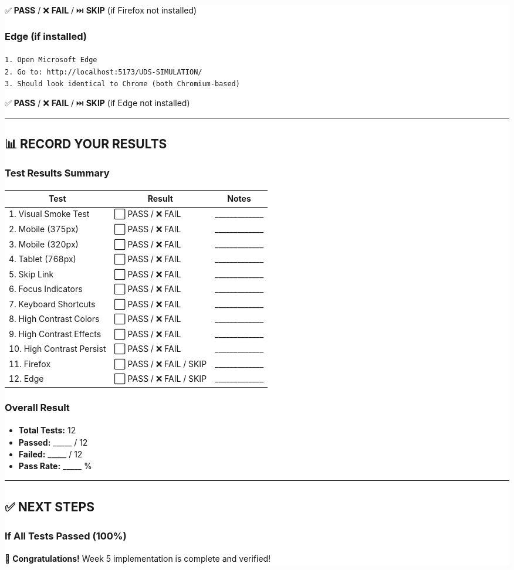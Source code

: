 ✅ **PASS** / ❌ **FAIL** / ⏭️ **SKIP** (if Firefox not installed)

### Edge (if installed)
```
1. Open Microsoft Edge
2. Go to: http://localhost:5173/UDS-SIMULATION/
3. Should look identical to Chrome (both Chromium-based)
```

✅ **PASS** / ❌ **FAIL** / ⏭️ **SKIP** (if Edge not installed)

---

## 📊 RECORD YOUR RESULTS

### Test Results Summary

| Test | Result | Notes |
|------|--------|-------|
| 1. Visual Smoke Test | ⬜ PASS / ❌ FAIL | _____________ |
| 2. Mobile (375px) | ⬜ PASS / ❌ FAIL | _____________ |
| 3. Mobile (320px) | ⬜ PASS / ❌ FAIL | _____________ |
| 4. Tablet (768px) | ⬜ PASS / ❌ FAIL | _____________ |
| 5. Skip Link | ⬜ PASS / ❌ FAIL | _____________ |
| 6. Focus Indicators | ⬜ PASS / ❌ FAIL | _____________ |
| 7. Keyboard Shortcuts | ⬜ PASS / ❌ FAIL | _____________ |
| 8. High Contrast Colors | ⬜ PASS / ❌ FAIL | _____________ |
| 9. High Contrast Effects | ⬜ PASS / ❌ FAIL | _____________ |
| 10. High Contrast Persist | ⬜ PASS / ❌ FAIL | _____________ |
| 11. Firefox | ⬜ PASS / ❌ FAIL / SKIP | _____________ |
| 12. Edge | ⬜ PASS / ❌ FAIL / SKIP | _____________ |

### Overall Result
- **Total Tests:** 12
- **Passed:** _____ / 12
- **Failed:** _____ / 12
- **Pass Rate:** _____ %

---

## ✅ NEXT STEPS

### If All Tests Passed (100%)
🎉 **Congratulations!** Week 5 implementation is complete and verified!
